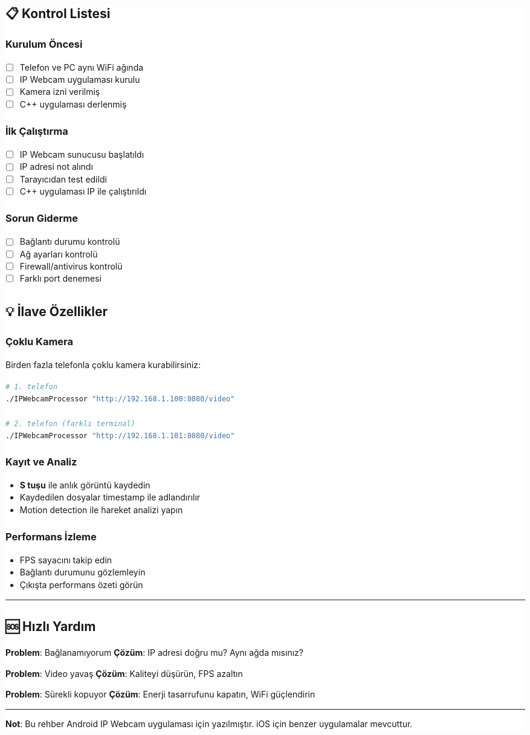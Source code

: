 ## 📋 Kontrol Listesi

### Kurulum Öncesi
- [ ] Telefon ve PC aynı WiFi ağında
- [ ] IP Webcam uygulaması kurulu
- [ ] Kamera izni verilmiş
- [ ] C++ uygulaması derlenmiş

### İlk Çalıştırma
- [ ] IP Webcam sunucusu başlatıldı
- [ ] IP adresi not alındı
- [ ] Tarayıcıdan test edildi
- [ ] C++ uygulaması IP ile çalıştırıldı

### Sorun Giderme
- [ ] Bağlantı durumu kontrolü
- [ ] Ağ ayarları kontrolü
- [ ] Firewall/antivirus kontrolü
- [ ] Farklı port denemesi

## 💡 İlave Özellikler

### Çoklu Kamera
Birden fazla telefonla çoklu kamera kurabilirsiniz:
```bash
# 1. telefon
./IPWebcamProcessor "http://192.168.1.100:8080/video"

# 2. telefon (farklı terminal)
./IPWebcamProcessor "http://192.168.1.101:8080/video"
```

### Kayıt ve Analiz
- **S tuşu** ile anlık görüntü kaydedin
- Kaydedilen dosyalar timestamp ile adlandırılır
- Motion detection ile hareket analizi yapın

### Performans İzleme
- FPS sayacını takip edin
- Bağlantı durumunu gözlemleyin
- Çıkışta performans özeti görün

---

## 🆘 Hızlı Yardım

**Problem**: Bağlanamıyorum
**Çözüm**: IP adresi doğru mu? Aynı ağda mısınız?

**Problem**: Video yavaş
**Çözüm**: Kaliteyi düşürün, FPS azaltın

**Problem**: Sürekli kopuyor
**Çözüm**: Enerji tasarrufunu kapatın, WiFi güçlendirin

---

**Not**: Bu rehber Android IP Webcam uygulaması için yazılmıştır. iOS için benzer uygulamalar mevcuttur. 